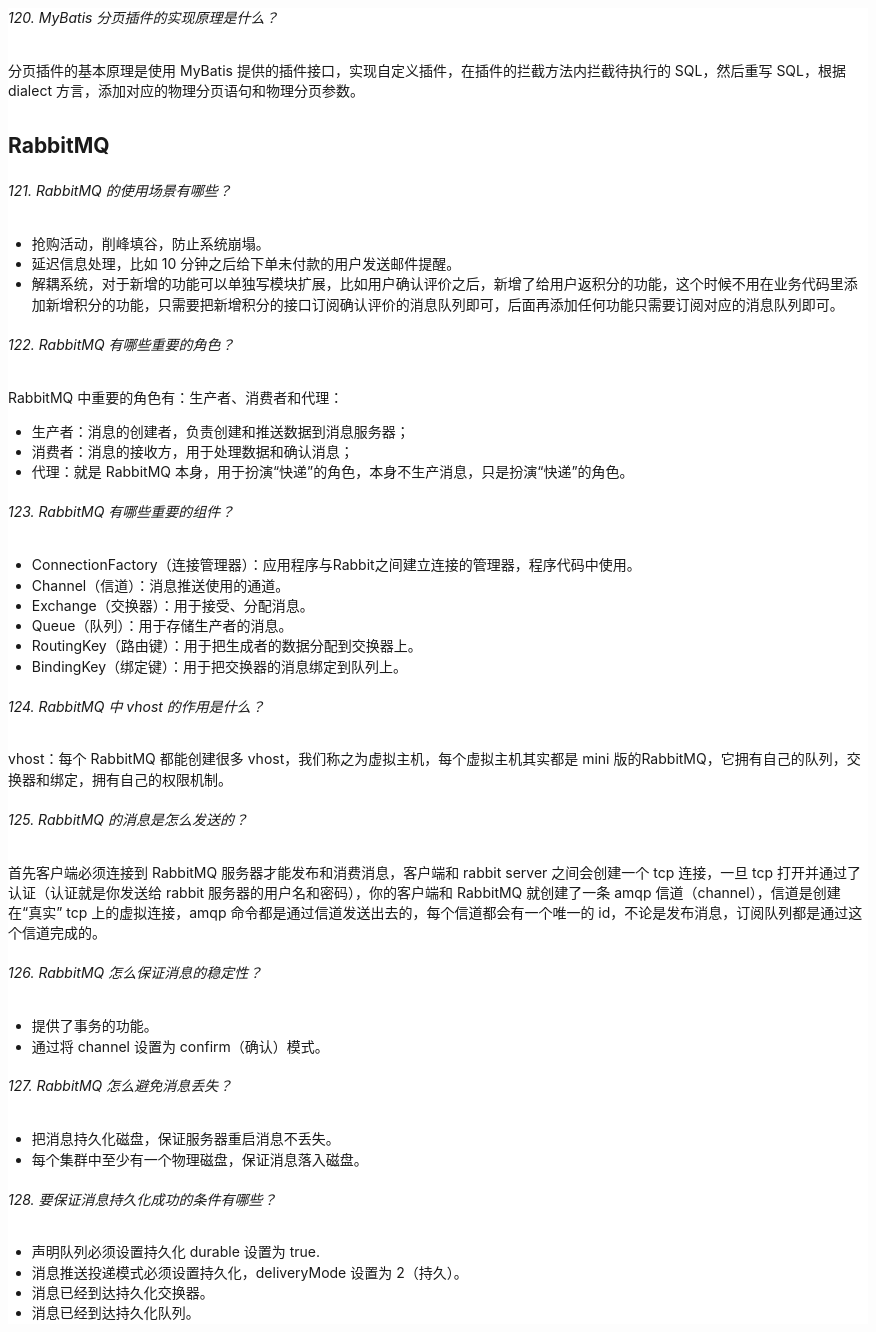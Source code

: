 ###### 120. MyBatis 分页插件的实现原理是什么？

分页插件的基本原理是使用 MyBatis 提供的插件接口，实现自定义插件，在插件的拦截方法内拦截待执行的 SQL，然后重写 SQL，根据 dialect 方言，添加对应的物理分页语句和物理分页参数。

## RabbitMQ

###### 121. RabbitMQ 的使用场景有哪些？

- 抢购活动，削峰填谷，防止系统崩塌。
- 延迟信息处理，比如 10 分钟之后给下单未付款的用户发送邮件提醒。
- 解耦系统，对于新增的功能可以单独写模块扩展，比如用户确认评价之后，新增了给用户返积分的功能，这个时候不用在业务代码里添加新增积分的功能，只需要把新增积分的接口订阅确认评价的消息队列即可，后面再添加任何功能只需要订阅对应的消息队列即可。

###### 122. RabbitMQ 有哪些重要的角色？

RabbitMQ 中重要的角色有：生产者、消费者和代理：

- 生产者：消息的创建者，负责创建和推送数据到消息服务器；
- 消费者：消息的接收方，用于处理数据和确认消息；
- 代理：就是 RabbitMQ 本身，用于扮演“快递”的角色，本身不生产消息，只是扮演“快递”的角色。

###### 123. RabbitMQ 有哪些重要的组件？

- ConnectionFactory（连接管理器）：应用程序与Rabbit之间建立连接的管理器，程序代码中使用。
- Channel（信道）：消息推送使用的通道。
- Exchange（交换器）：用于接受、分配消息。
- Queue（队列）：用于存储生产者的消息。
- RoutingKey（路由键）：用于把生成者的数据分配到交换器上。
- BindingKey（绑定键）：用于把交换器的消息绑定到队列上。

###### 124. RabbitMQ 中 vhost 的作用是什么？

vhost：每个 RabbitMQ 都能创建很多 vhost，我们称之为虚拟主机，每个虚拟主机其实都是 mini 版的RabbitMQ，它拥有自己的队列，交换器和绑定，拥有自己的权限机制。

###### 125. RabbitMQ 的消息是怎么发送的？

首先客户端必须连接到 RabbitMQ 服务器才能发布和消费消息，客户端和 rabbit server 之间会创建一个 tcp 连接，一旦 tcp 打开并通过了认证（认证就是你发送给 rabbit 服务器的用户名和密码），你的客户端和 RabbitMQ 就创建了一条 amqp 信道（channel），信道是创建在“真实” tcp 上的虚拟连接，amqp 命令都是通过信道发送出去的，每个信道都会有一个唯一的 id，不论是发布消息，订阅队列都是通过这个信道完成的。

###### 126. RabbitMQ 怎么保证消息的稳定性？

- 提供了事务的功能。
- 通过将 channel 设置为 confirm（确认）模式。

###### 127. RabbitMQ 怎么避免消息丢失？

- 把消息持久化磁盘，保证服务器重启消息不丢失。
- 每个集群中至少有一个物理磁盘，保证消息落入磁盘。

###### 128. 要保证消息持久化成功的条件有哪些？

- 声明队列必须设置持久化 durable 设置为 true.
- 消息推送投递模式必须设置持久化，deliveryMode 设置为 2（持久）。
- 消息已经到达持久化交换器。
- 消息已经到达持久化队列。
